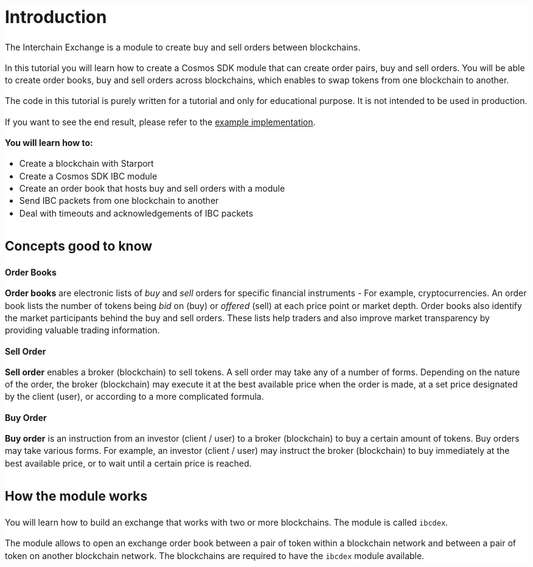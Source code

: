 # Introduction 

The Interchain Exchange is a module to create buy and sell orders between blockchains.

In this tutorial you will learn how to create a Cosmos SDK module that can create order pairs, buy and sell orders. You will be able to create order books, buy and sell orders across blockchains, which enables to swap tokens from one blockchain to another.

The code in this tutorial is purely written for a tutorial and only for educational purpose. It is not intended to be used in production.

If you want to see the end result, please refer to the [example implementation](https://github.com/tendermint/interchange).

**You will learn how to:**

- Create a blockchain with Starport
- Create a Cosmos SDK IBC module
- Create an order book that hosts buy and sell orders with a module
- Send IBC packets from one blockchain to another
- Deal with timeouts and acknowledgements of IBC packets

## Concepts good to know

**Order Books**

**Order books** are electronic lists of *buy* and *sell* orders for specific financial instruments - For example, cryptocurrencies. An order book lists the number of tokens being *bid* on (buy) or *offered* (sell) at each price point or market depth. Order books also identify the market participants behind the buy and sell orders. These lists help traders and also improve market transparency by providing valuable trading information.

**Sell Order**

**Sell order** enables a broker (blockchain) to sell tokens. A sell order may take any of a number of forms. Depending on the nature of the order, the broker (blockchain) may execute it at the best available price when the order is made, at a set price designated by the client (user), or according to a more complicated formula.

**Buy Order**

**Buy order** is an instruction from an investor (client / user) to a broker (blockchain) to buy a certain amount of tokens. Buy orders may take various forms. For example, an investor (client / user) may instruct the broker (blockchain) to buy immediately at the best available price, or to wait until a certain price is reached.

## How the module works

You will learn how to build an exchange that works with two or more blockchains. The module is called `ibcdex`.

The module allows to open an exchange order book between a pair of token within a blockchain network and between a pair of token on another blockchain network. The blockchains are required to have the `ibcdex` module available.
